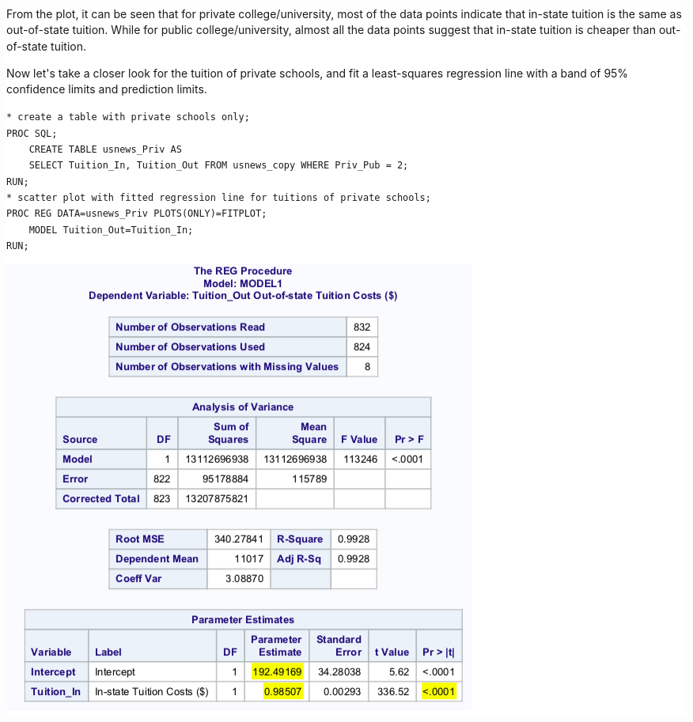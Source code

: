 From the plot, it can be seen that for private college/university, most of the data points indicate that in-state tuition is the same as out-of-state tuition. While for public college/university, almost all the data points suggest that in-state tuition is cheaper than out-of-state tuition.

Now let's take a closer look for the tuition of private schools, and fit a least-squares regression line with a band of 95% confidence limits and prediction limits.
```
* create a table with private schools only;
PROC SQL;
	CREATE TABLE usnews_Priv AS
	SELECT Tuition_In, Tuition_Out FROM usnews_copy WHERE Priv_Pub = 2;
RUN;
* scatter plot with fitted regression line for tuitions of private schools;
PROC REG DATA=usnews_Priv PLOTS(ONLY)=FITPLOT;
	MODEL Tuition_Out=Tuition_In;
RUN;
```
<img src="Figures/Linear regression analysis.png">